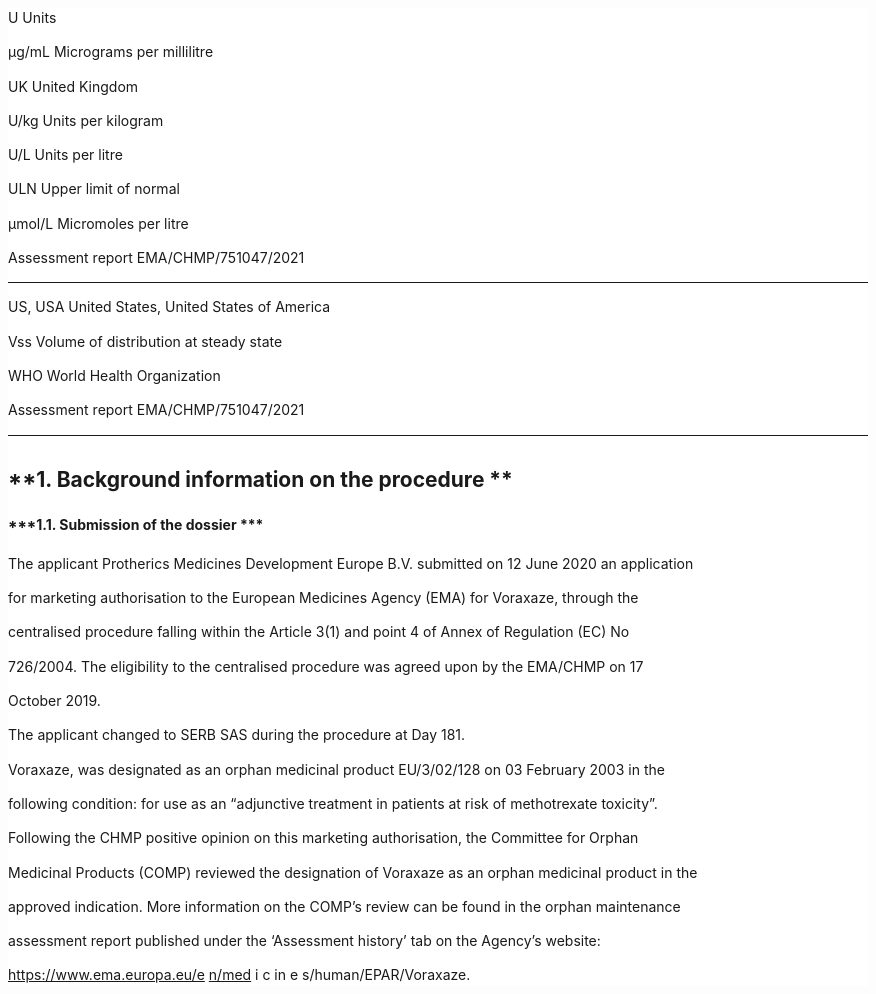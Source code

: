 U Units

μg/mL Micrograms per millilitre

UK United Kingdom

U/kg Units per kilogram

U/L Units per litre

ULN Upper limit of normal

μmol/L Micromoles per litre

Assessment report
EMA/CHMP/751047/2021


-----

US, USA United States, United States of America

Vss Volume of distribution at steady state

WHO World Health Organization

Assessment report
EMA/CHMP/751047/2021


-----

## **1. Background information on the procedure **
#### ***1.1. Submission of the dossier ***

The applicant Protherics Medicines Development Europe B.V. submitted on 12 June 2020 an application

for marketing authorisation to the European Medicines Agency (EMA) for Voraxaze, through the

centralised procedure falling within the Article 3(1) and point 4 of Annex of Regulation (EC) No

726/2004. The eligibility to the centralised procedure was agreed upon by the EMA/CHMP on 17

October 2019.

The applicant changed to SERB SAS during the procedure at Day 181.

Voraxaze, was designated as an orphan medicinal product EU/3/02/128 on 03 February 2003 in the

following condition: for use as an “adjunctive treatment in patients at risk of methotrexate toxicity”.

Following the CHMP positive opinion on this marketing authorisation, the Committee for Orphan

Medicinal Products (COMP) reviewed the designation of Voraxaze as an orphan medicinal product in the

approved indication. More information on the COMP’s review can be found in the orphan maintenance

assessment report published under the ‘Assessment history’ tab on the Agency’s website:

https://www.ema.europa.eu/e [n/med](https://www.ema.europa.eu/en/medicines/human/EPAR/Voraxaze) i c in e s/human/EPAR/Voraxaze.
